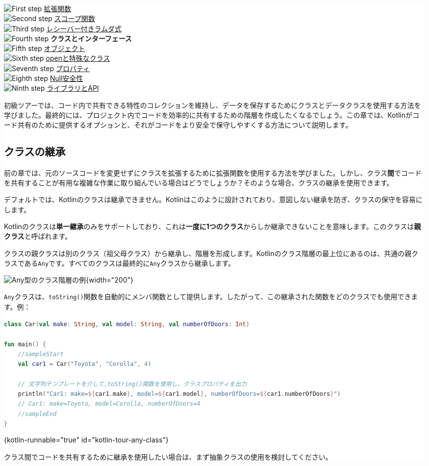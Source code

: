 [//]: # (title: 中級: クラスとインターフェース)

<no-index/>

<tldr>
    <p><img src="icon-1-done.svg" width="20" alt="First step" /> <a href="kotlin-tour-intermediate-extension-functions.md">拡張関数</a><br />
        <img src="icon-2-done.svg" width="20" alt="Second step" /> <a href="kotlin-tour-intermediate-scope-functions.md">スコープ関数</a><br />
        <img src="icon-3-done.svg" width="20" alt="Third step" /> <a href="kotlin-tour-intermediate-lambdas-receiver.md">レシーバー付きラムダ式</a><br /> 
        <img src="icon-4.svg" width="20" alt="Fourth step" /> <strong>クラスとインターフェース</strong><br />
        <img src="icon-5-todo.svg" width="20" alt="Fifth step" /> <a href="kotlin-tour-intermediate-objects.md">オブジェクト</a><br />
        <img src="icon-6-todo.svg" width="20" alt="Sixth step" /> <a href="kotlin-tour-intermediate-open-special-classes.md">openと特殊なクラス</a><br />
        <img src="icon-7-todo.svg" width="20" alt="Seventh step" /> <a href="kotlin-tour-intermediate-properties.md">プロパティ</a><br />
        <img src="icon-8-todo.svg" width="20" alt="Eighth step" /> <a href="kotlin-tour-intermediate-null-safety.md">Null安全性</a><br />
        <img src="icon-9-todo.svg" width="20" alt="Ninth step" /> <a href="kotlin-tour-intermediate-libraries-and-apis.md">ライブラリとAPI</a></p>
</tldr>

初級ツアーでは、コード内で共有できる特性のコレクションを維持し、データを保存するためにクラスとデータクラスを使用する方法を学びました。最終的には、プロジェクト内でコードを効率的に共有するための階層を作成したくなるでしょう。この章では、Kotlinがコード共有のために提供するオプションと、それがコードをより安全で保守しやすくする方法について説明します。

## クラスの継承

前の章では、元のソースコードを変更せずにクラスを拡張するために拡張関数を使用する方法を学びました。しかし、クラス**間**でコードを共有することが有用な複雑な作業に取り組んでいる場合はどうでしょうか？そのような場合、クラスの継承を使用できます。

デフォルトでは、Kotlinのクラスは継承できません。Kotlinはこのように設計されており、意図しない継承を防ぎ、クラスの保守を容易にします。

Kotlinのクラスは**単一継承**のみをサポートしており、これは**一度に1つのクラス**からしか継承できないことを意味します。このクラスは**親クラス**と呼ばれます。

クラスの親クラスは別のクラス（祖父母クラス）から継承し、階層を形成します。Kotlinのクラス階層の最上位にあるのは、共通の親クラスである`Any`です。すべてのクラスは最終的に`Any`クラスから継承します。

![Any型のクラス階層の例](any-type-class.png){width="200"}

`Any`クラスは、`toString()`関数を自動的にメンバ関数として提供します。したがって、この継承された関数をどのクラスでも使用できます。例：

```kotlin
class Car(val make: String, val model: String, val numberOfDoors: Int)

fun main() {
    //sampleStart
    val car1 = Car("Toyota", "Corolla", 4)

    // 文字列テンプレートを介して.toString()関数を使用し、クラスプロパティを出力
    println("Car1: make=${car1.make}, model=${car1.model}, numberOfDoors=${car1.numberOfDoors}")
    // Car1: make=Toyota, model=Corolla, numberOfDoors=4
    //sampleEnd
}
```
{kotlin-runnable="true" id="kotlin-tour-any-class"}

クラス間でコードを共有するために継承を使用したい場合は、まず抽象クラスの使用を検討してください。

